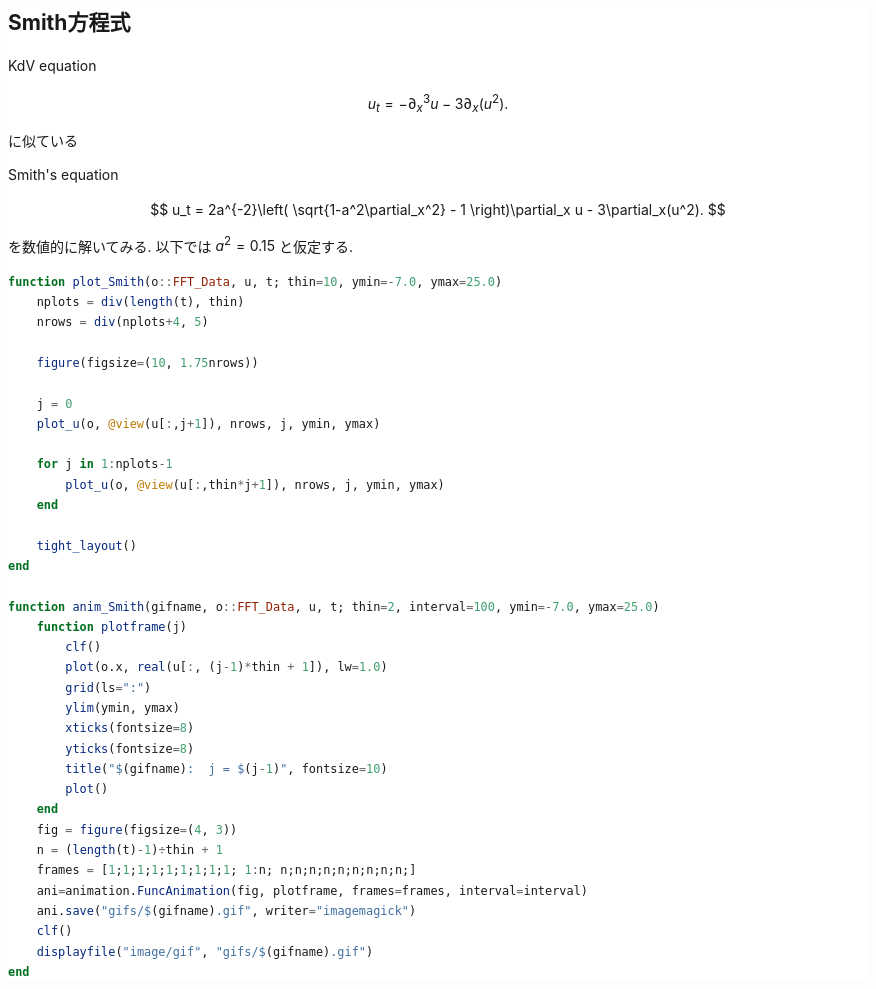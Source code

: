 ## Smith方程式

KdV equation

$$
u_t = -\partial_x^3 u - 3\partial_x(u^2).
$$

に似ている

Smith's equation

$$
u_t = 2a^{-2}\left( \sqrt{1-a^2\partial_x^2} - 1 \right)\partial_x u - 3\partial_x(u^2).
$$

を数値的に解いてみる. 以下では $a^2=0.15$ と仮定する.

```julia
function plot_Smith(o::FFT_Data, u, t; thin=10, ymin=-7.0, ymax=25.0)
    nplots = div(length(t), thin)
    nrows = div(nplots+4, 5)

    figure(figsize=(10, 1.75nrows))
    
    j = 0
    plot_u(o, @view(u[:,j+1]), nrows, j, ymin, ymax)

    for j in 1:nplots-1
        plot_u(o, @view(u[:,thin*j+1]), nrows, j, ymin, ymax)
    end
 
    tight_layout()
end

function anim_Smith(gifname, o::FFT_Data, u, t; thin=2, interval=100, ymin=-7.0, ymax=25.0)
    function plotframe(j)
        clf()
        plot(o.x, real(u[:, (j-1)*thin + 1]), lw=1.0)
        grid(ls=":")
        ylim(ymin, ymax)
        xticks(fontsize=8)
        yticks(fontsize=8)
        title("$(gifname):  j = $(j-1)", fontsize=10)
        plot()
    end
    fig = figure(figsize=(4, 3))
    n = (length(t)-1)÷thin + 1
    frames = [1;1;1;1;1;1;1;1;1; 1:n; n;n;n;n;n;n;n;n;n;]
    ani=animation.FuncAnimation(fig, plotframe, frames=frames, interval=interval)
    ani.save("gifs/$(gifname).gif", writer="imagemagick")
    clf()
    displayfile("image/gif", "gifs/$(gifname).gif")
end
```
